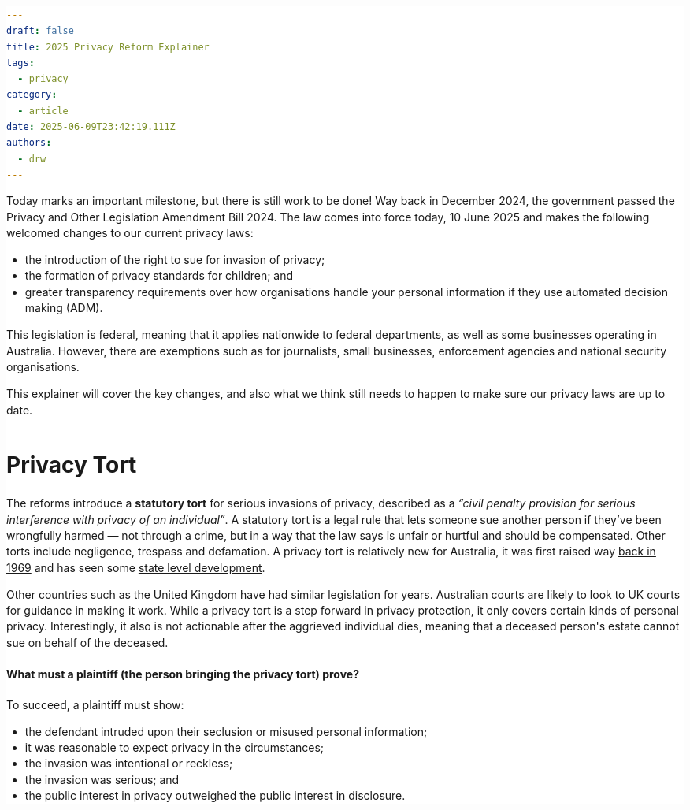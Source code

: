 ```yaml
---
draft: false
title: 2025 Privacy Reform Explainer
tags:
  - privacy
category:
  - article
date: 2025-06-09T23:42:19.111Z
authors:
  - drw
---
```

Today marks an important milestone, but there is still work to be done! Way back in December 2024, the government passed the Privacy and Other Legislation Amendment Bill 2024. The law comes into force today, 10 June 2025 and makes the following welcomed changes to our current privacy laws: 

* the introduction of the right to sue for invasion of privacy;
* the formation of privacy standards for children; and 
* greater transparency requirements over how organisations handle your personal information if they use automated decision making (ADM).

This legislation is federal, meaning that it applies nationwide to federal departments, as well as some businesses operating in Australia. However, there are exemptions such as for journalists, small businesses, enforcement agencies and national security organisations.

This explainer will cover the key changes, and also what we think still needs to happen to make sure our privacy laws are up to date. 

# Privacy Tort

The reforms introduce a **statutory tort** for serious invasions of privacy, described as a *“civil penalty provision for serious interference with privacy of an individual”*. A statutory tort is a legal rule that lets someone sue another person if they’ve been wrongfully harmed — not through a crime, but in a way that the law says is unfair or hurtful and should be compensated. Other torts include negligence, trespass and defamation. A privacy tort is relatively new for Australia, it was first raised way [back in 1969](https://parlinfo.aph.gov.au/parlInfo/search/display/display.w3p;query=Id:"chamber/hansardr/28033/0046") and has seen some [state level development](https://www.hrlc.org.au/case-summaries/2024-12-06-waller-v-barrett/).  

Other countries such as the United Kingdom have had similar legislation for years. Australian courts are likely to look to UK courts for guidance in making it work. While a privacy tort is a step forward in privacy protection, it only covers certain kinds of personal privacy. Interestingly, it also is not actionable after the aggrieved individual dies, meaning that a deceased person's estate cannot sue on behalf of the deceased. 

#### What must a plaintiff (the person bringing the privacy tort) prove?

To succeed, a plaintiff must show:

* the defendant intruded upon their seclusion or misused personal information;
* it was reasonable to expect privacy in the circumstances;
* the invasion was intentional or reckless;
* the invasion was serious; and
* the public interest in privacy outweighed the public interest in disclosure.
